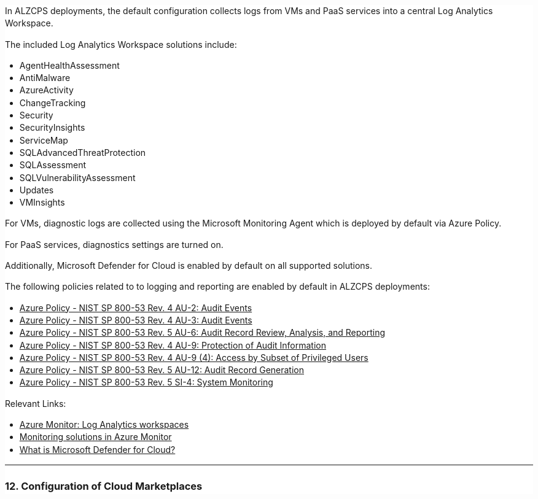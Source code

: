 In ALZCPS deployments, the default configuration collects logs from VMs and PaaS services into a central Log Analytics Workspace. 

The included Log Analytics Workspace solutions include:
- AgentHealthAssessment
- AntiMalware
- AzureActivity
- ChangeTracking
- Security
- SecurityInsights
- ServiceMap
- SQLAdvancedThreatProtection
- SQLAssessment
- SQLVulnerabilityAssessment
- Updates
- VMInsights

For VMs, diagnostic logs are collected using the Microsoft Monitoring Agent which is deployed by default via Azure Policy.

For PaaS services, diagnostics settings are turned on.

Additionally, Microsoft Defender for Cloud is enabled by default on all supported solutions.

The following policies related to to logging and reporting are enabled by default in ALZCPS deployments:
- [Azure Policy - NIST SP 800-53 Rev. 4 AU-2: Audit Events](https://learn.microsoft.com/azure/governance/policy/samples/nist-sp-800-53-r4#audit-events) 
- [Azure Policy - NIST SP 800-53 Rev. 4 AU-3: Audit Events](https://learn.microsoft.com/azure/governance/policy/samples/nist-sp-800-53-r4#content-of-audit-records)
- [Azure Policy - NIST SP 800-53 Rev. 5 AU-6: Audit Record Review, Analysis, and Reporting](https://learn.microsoft.com/azure/governance/policy/samples/nist-sp-800-53-r5#audit-record-review-analysis-and-reporting)
- [Azure Policy - NIST SP 800-53 Rev. 4 AU-9: Protection of Audit Information](https://learn.microsoft.com/azure/governance/policy/samples/nist-sp-800-53-r4#protection-of-audit-information)
- [Azure Policy - NIST SP 800-53 Rev. 4 AU-9 (4): Access by Subset of Privileged Users](https://learn.microsoft.com/azure/governance/policy/samples/nist-sp-800-53-r4#access-by-subset-of-privileged-users)
- [Azure Policy - NIST SP 800-53 Rev. 5 AU-12: Audit Record Generation](https://learn.microsoft.com/azure/governance/policy/samples/nist-sp-800-53-r5#audit-record-generation)
- [Azure Policy - NIST SP 800-53 Rev. 5 SI-4: System Monitoring](https://learn.microsoft.com/azure/governance/policy/samples/nist-sp-800-53-r5#system-monitoring)

Relevant Links:
- [Azure Monitor: Log Analytics workspaces](https://learn.microsoft.com/azure/azure-monitor/logs/data-platform-logs#log-analytics-workspaces)
- [Monitoring solutions in Azure Monitor](https://learn.microsoft.com/azure/azure-monitor/insights/solutions)
- [What is Microsoft Defender for Cloud?](https://learn.microsoft.com/azure/defender-for-cloud/defender-for-cloud-introduction)

---

### 12. Configuration of Cloud Marketplaces
